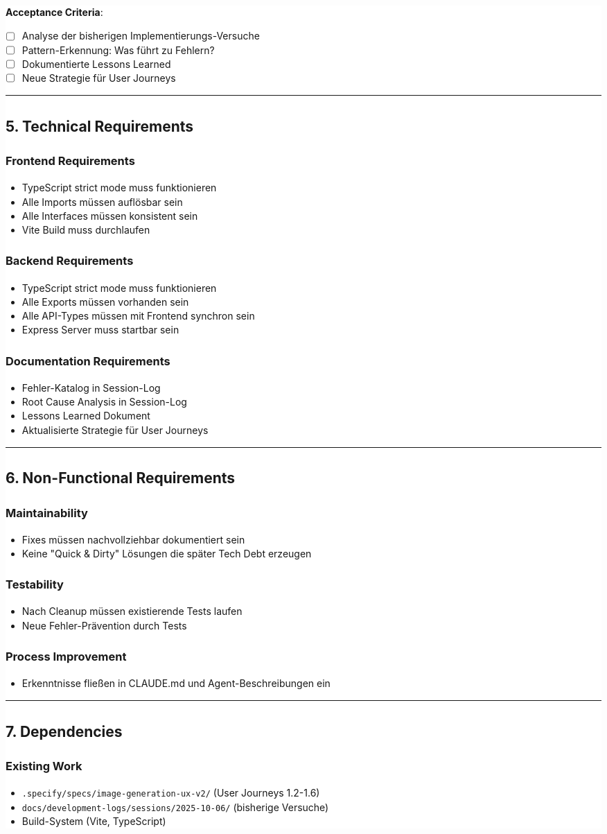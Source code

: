 **Acceptance Criteria**:
- [ ] Analyse der bisherigen Implementierungs-Versuche
- [ ] Pattern-Erkennung: Was führt zu Fehlern?
- [ ] Dokumentierte Lessons Learned
- [ ] Neue Strategie für User Journeys

---

## 5. Technical Requirements

### Frontend Requirements
- TypeScript strict mode muss funktionieren
- Alle Imports müssen auflösbar sein
- Alle Interfaces müssen konsistent sein
- Vite Build muss durchlaufen

### Backend Requirements
- TypeScript strict mode muss funktionieren
- Alle Exports müssen vorhanden sein
- Alle API-Types müssen mit Frontend synchron sein
- Express Server muss startbar sein

### Documentation Requirements
- Fehler-Katalog in Session-Log
- Root Cause Analysis in Session-Log
- Lessons Learned Dokument
- Aktualisierte Strategie für User Journeys

---

## 6. Non-Functional Requirements

### Maintainability
- Fixes müssen nachvollziehbar dokumentiert sein
- Keine "Quick & Dirty" Lösungen die später Tech Debt erzeugen

### Testability
- Nach Cleanup müssen existierende Tests laufen
- Neue Fehler-Prävention durch Tests

### Process Improvement
- Erkenntnisse fließen in CLAUDE.md und Agent-Beschreibungen ein

---

## 7. Dependencies

### Existing Work
- `.specify/specs/image-generation-ux-v2/` (User Journeys 1.2-1.6)
- `docs/development-logs/sessions/2025-10-06/` (bisherige Versuche)
- Build-System (Vite, TypeScript)
